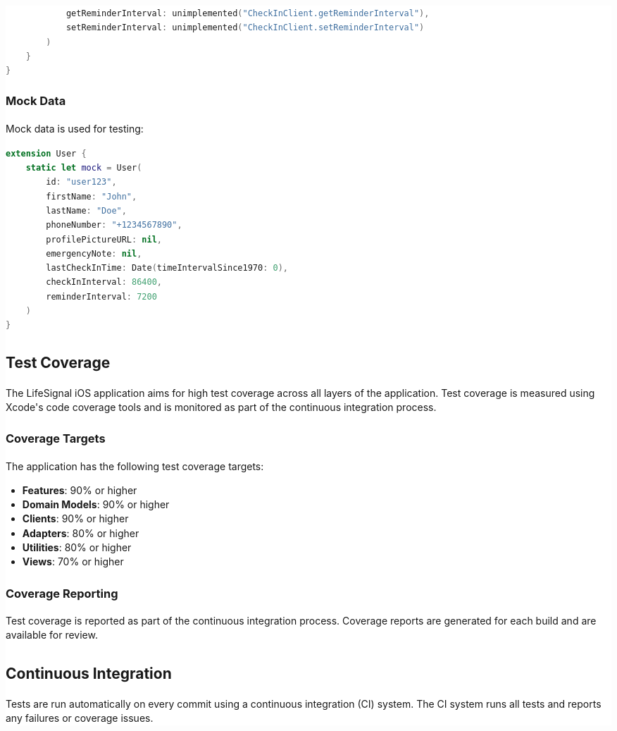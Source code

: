 ```swift
            getReminderInterval: unimplemented("CheckInClient.getReminderInterval"),
            setReminderInterval: unimplemented("CheckInClient.setReminderInterval")
        )
    }
}
```

### Mock Data

Mock data is used for testing:

```swift
extension User {
    static let mock = User(
        id: "user123",
        firstName: "John",
        lastName: "Doe",
        phoneNumber: "+1234567890",
        profilePictureURL: nil,
        emergencyNote: nil,
        lastCheckInTime: Date(timeIntervalSince1970: 0),
        checkInInterval: 86400,
        reminderInterval: 7200
    )
}
```

## Test Coverage

The LifeSignal iOS application aims for high test coverage across all layers of the application. Test coverage is measured using Xcode's code coverage tools and is monitored as part of the continuous integration process.

### Coverage Targets

The application has the following test coverage targets:

- **Features**: 90% or higher
- **Domain Models**: 90% or higher
- **Clients**: 90% or higher
- **Adapters**: 80% or higher
- **Utilities**: 80% or higher
- **Views**: 70% or higher

### Coverage Reporting

Test coverage is reported as part of the continuous integration process. Coverage reports are generated for each build and are available for review.

## Continuous Integration

Tests are run automatically on every commit using a continuous integration (CI) system. The CI system runs all tests and reports any failures or coverage issues.
